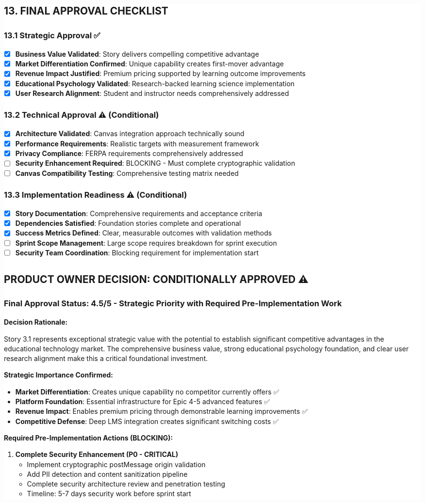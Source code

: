 ## 13. FINAL APPROVAL CHECKLIST

### 13.1 Strategic Approval ✅

- [x] **Business Value Validated**: Story delivers compelling competitive advantage
- [x] **Market Differentiation Confirmed**: Unique capability creates first-mover advantage  
- [x] **Revenue Impact Justified**: Premium pricing supported by learning outcome improvements
- [x] **Educational Psychology Validated**: Research-backed learning science implementation
- [x] **User Research Alignment**: Student and instructor needs comprehensively addressed

### 13.2 Technical Approval ⚠️ (Conditional)

- [x] **Architecture Validated**: Canvas integration approach technically sound
- [x] **Performance Requirements**: Realistic targets with measurement framework
- [x] **Privacy Compliance**: FERPA requirements comprehensively addressed
- [ ] **Security Enhancement Required**: BLOCKING - Must complete cryptographic validation
- [ ] **Canvas Compatibility Testing**: Comprehensive testing matrix needed

### 13.3 Implementation Readiness ⚠️ (Conditional)

- [x] **Story Documentation**: Comprehensive requirements and acceptance criteria
- [x] **Dependencies Satisfied**: Foundation stories complete and operational
- [x] **Success Metrics Defined**: Clear, measurable outcomes with validation methods
- [ ] **Sprint Scope Management**: Large scope requires breakdown for sprint execution
- [ ] **Security Team Coordination**: Blocking requirement for implementation start

## PRODUCT OWNER DECISION: **CONDITIONALLY APPROVED** ⚠️

### Final Approval Status: 4.5/5 - Strategic Priority with Required Pre-Implementation Work

**Decision Rationale:**

Story 3.1 represents exceptional strategic value with the potential to establish significant competitive advantages in the educational technology market. The comprehensive business value, strong educational psychology foundation, and clear user research alignment make this a critical foundational investment.

**Strategic Importance Confirmed:**
- **Market Differentiation**: Creates unique capability no competitor currently offers ✅
- **Platform Foundation**: Essential infrastructure for Epic 4-5 advanced features ✅  
- **Revenue Impact**: Enables premium pricing through demonstrable learning improvements ✅
- **Competitive Defense**: Deep LMS integration creates significant switching costs ✅

**Required Pre-Implementation Actions (BLOCKING):**

1. **Complete Security Enhancement (P0 - CRITICAL)**
   - Implement cryptographic postMessage origin validation
   - Add PII detection and content sanitization pipeline
   - Complete security architecture review and penetration testing
   - Timeline: 5-7 days security work before sprint start
